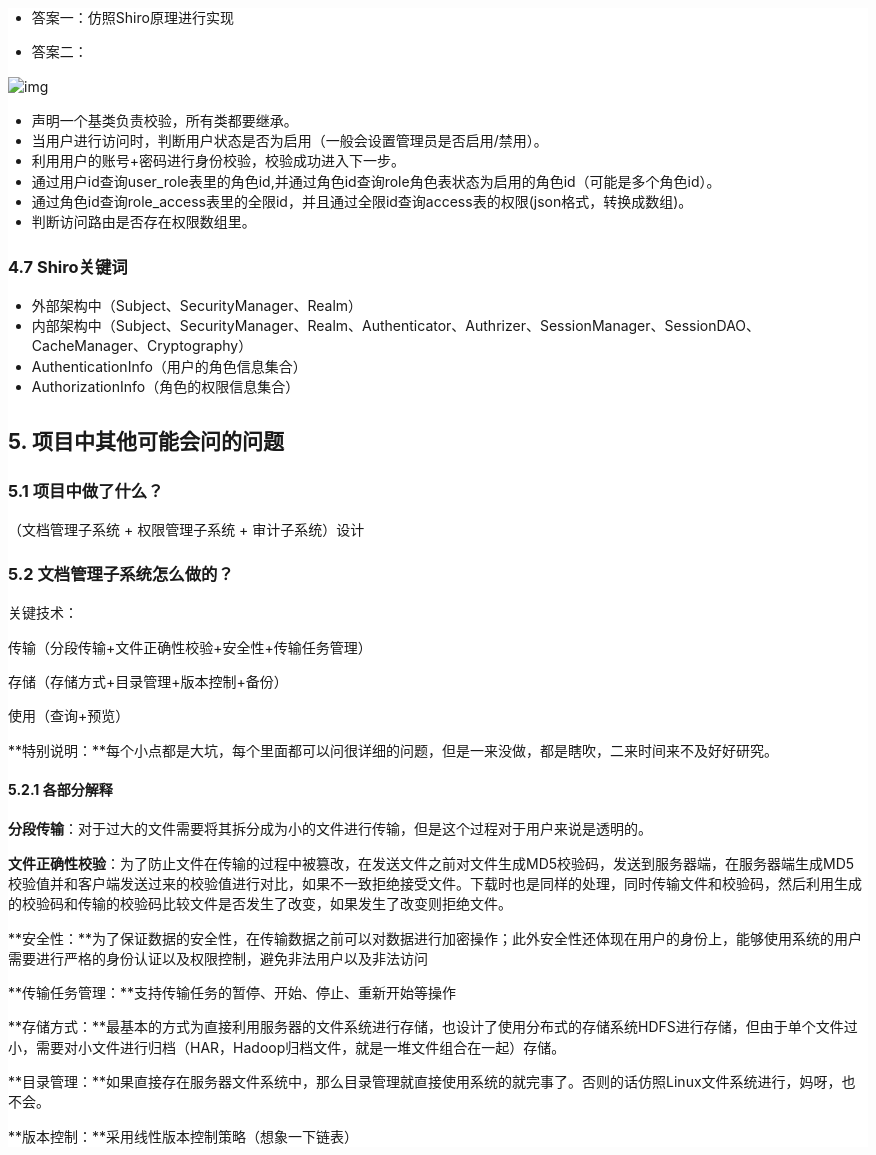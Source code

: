 - 答案一：仿照Shiro原理进行实现

- 答案二：

![img](https://img-blog.csdn.net/20180926111505509?watermark/2/text/aHR0cHM6Ly9ibG9nLmNzZG4ubmV0L20wXzM4MDA0NjE5/font/5a6L5L2T/fontsize/400/fill/I0JBQkFCMA==/dissolve/70)

- 声明一个基类负责校验，所有类都要继承。
- 当用户进行访问时，判断用户状态是否为启用（一般会设置管理员是否启用/禁用）。
- 利用用户的账号+密码进行身份校验，校验成功进入下一步。
- 通过用户id查询user_role表里的角色id,并通过角色id查询role角色表状态为启用的角色id（可能是多个角色id）。
- 通过角色id查询role_access表里的全限id，并且通过全限id查询access表的权限(json格式，转换成数组)。
- 判断访问路由是否存在权限数组里。

### 4.7 Shiro关键词

- 外部架构中（Subject、SecurityManager、Realm）
- 内部架构中（Subject、SecurityManager、Realm、Authenticator、Authrizer、SessionManager、SessionDAO、CacheManager、Cryptography）
- AuthenticationInfo（用户的角色信息集合）
- AuthorizationInfo（角色的权限信息集合）

## 5. 项目中其他可能会问的问题

### 5.1 项目中做了什么？

（文档管理子系统 + 权限管理子系统 + 审计子系统）设计

### 5.2 文档管理子系统怎么做的？

关键技术：

传输（分段传输+文件正确性校验+安全性+传输任务管理）

存储（存储方式+目录管理+版本控制+备份）

使用（查询+预览）

**特别说明：**每个小点都是大坑，每个里面都可以问很详细的问题，但是一来没做，都是瞎吹，二来时间来不及好好研究。

#### 5.2.1 各部分解释

**分段传输**：对于过大的文件需要将其拆分成为小的文件进行传输，但是这个过程对于用户来说是透明的。

**文件正确性校验**：为了防止文件在传输的过程中被篡改，在发送文件之前对文件生成MD5校验码，发送到服务器端，在服务器端生成MD5校验值并和客户端发送过来的校验值进行对比，如果不一致拒绝接受文件。下载时也是同样的处理，同时传输文件和校验码，然后利用生成的校验码和传输的校验码比较文件是否发生了改变，如果发生了改变则拒绝文件。

**安全性：**为了保证数据的安全性，在传输数据之前可以对数据进行加密操作；此外安全性还体现在用户的身份上，能够使用系统的用户需要进行严格的身份认证以及权限控制，避免非法用户以及非法访问

**传输任务管理：**支持传输任务的暂停、开始、停止、重新开始等操作

**存储方式：**最基本的方式为直接利用服务器的文件系统进行存储，也设计了使用分布式的存储系统HDFS进行存储，但由于单个文件过小，需要对小文件进行归档（HAR，Hadoop归档文件，就是一堆文件组合在一起）存储。

**目录管理：**如果直接存在服务器文件系统中，那么目录管理就直接使用系统的就完事了。否则的话仿照Linux文件系统进行，妈呀，也不会。

**版本控制：**采用线性版本控制策略（想象一下链表）
